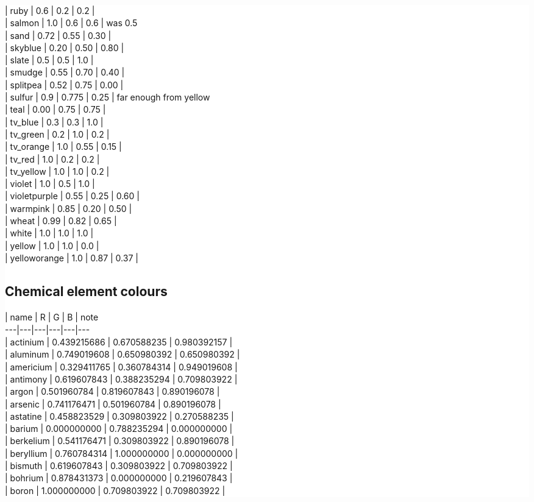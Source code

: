 | ruby | 0.6 | 0.2 | 0.2 |   
| salmon | 1.0 | 0.6 | 0.6 | was 0.5   
| sand | 0.72 | 0.55 | 0.30 |   
| skyblue | 0.20 | 0.50 | 0.80 |   
| slate | 0.5 | 0.5 | 1.0 |   
| smudge | 0.55 | 0.70 | 0.40 |   
| splitpea | 0.52 | 0.75 | 0.00 |   
| sulfur | 0.9 | 0.775 | 0.25 | far enough from yellow   
| teal | 0.00 | 0.75 | 0.75 |   
| tv_blue | 0.3 | 0.3 | 1.0 |   
| tv_green | 0.2 | 1.0 | 0.2 |   
| tv_orange | 1.0 | 0.55 | 0.15 |   
| tv_red | 1.0 | 0.2 | 0.2 |   
| tv_yellow | 1.0 | 1.0 | 0.2 |   
| violet | 1.0 | 0.5 | 1.0 |   
| violetpurple | 0.55 | 0.25 | 0.60 |   
| warmpink | 0.85 | 0.20 | 0.50 |   
| wheat | 0.99 | 0.82 | 0.65 |   
| white | 1.0 | 1.0 | 1.0 |   
| yellow | 1.0 | 1.0 | 0.0 |   
| yelloworange | 1.0 | 0.87 | 0.37 |   
  
## Chemical element colours

| name | R | G | B | note   
---|---|---|---|---|---  
| actinium | 0.439215686 | 0.670588235 | 0.980392157 |   
| aluminum | 0.749019608 | 0.650980392 | 0.650980392 |   
| americium | 0.329411765 | 0.360784314 | 0.949019608 |   
| antimony | 0.619607843 | 0.388235294 | 0.709803922 |   
| argon | 0.501960784 | 0.819607843 | 0.890196078 |   
| arsenic | 0.741176471 | 0.501960784 | 0.890196078 |   
| astatine | 0.458823529 | 0.309803922 | 0.270588235 |   
| barium | 0.000000000 | 0.788235294 | 0.000000000 |   
| berkelium | 0.541176471 | 0.309803922 | 0.890196078 |   
| beryllium | 0.760784314 | 1.000000000 | 0.000000000 |   
| bismuth | 0.619607843 | 0.309803922 | 0.709803922 |   
| bohrium | 0.878431373 | 0.000000000 | 0.219607843 |   
| boron | 1.000000000 | 0.709803922 | 0.709803922 |   